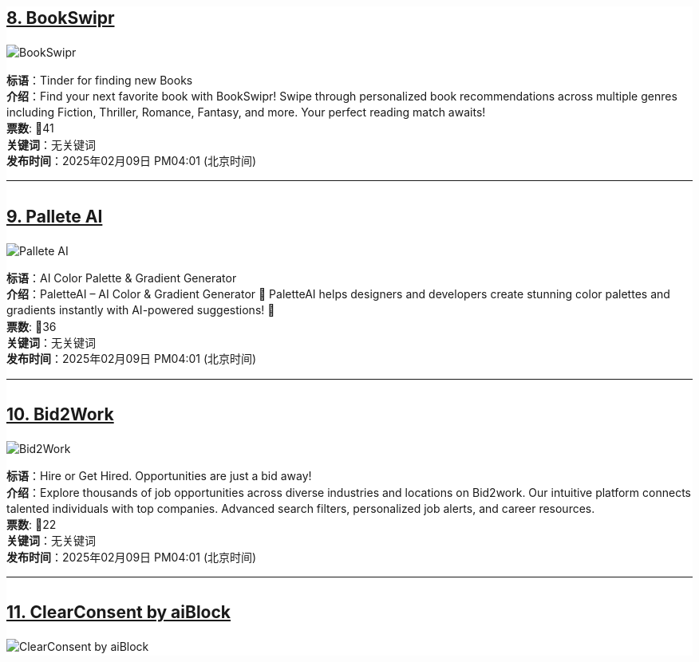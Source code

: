 
## [8. BookSwipr](https://www.producthunt.com/posts/bookswipr?utm_campaign=producthunt-api&utm_medium=api-v2&utm_source=Application%3A+DailyHunter+%28ID%3A+140760%29)  
![BookSwipr](https://ph-files.imgix.net/0d46f92d-9401-4df2-a9e1-9f75acb484a0.png?auto=format&fit=crop&frame=1&h=512&w=1024)  

**标语**：Tinder for finding new Books  
**介绍**：Find your next favorite book with BookSwipr! Swipe through personalized book recommendations across multiple genres including Fiction, Thriller, Romance, Fantasy, and more. Your perfect reading match awaits!  
**票数**: 🔺41  
**关键词**：无关键词  
**发布时间**：2025年02月09日 PM04:01 (北京时间)  

---

## [9. Pallete AI](https://www.producthunt.com/posts/pallete-ai?utm_campaign=producthunt-api&utm_medium=api-v2&utm_source=Application%3A+DailyHunter+%28ID%3A+140760%29)  
![Pallete AI](https://ph-files.imgix.net/f942d1a6-ec51-490d-a990-9385e80cef50.png?auto=format&fit=crop&frame=1&h=512&w=1024)  

**标语**：AI Color Palette & Gradient Generator  
**介绍**：PaletteAI – AI Color & Gradient Generator 🎨 PaletteAI helps designers and developers create stunning color palettes and gradients instantly with AI-powered suggestions! 🚀  
**票数**: 🔺36  
**关键词**：无关键词  
**发布时间**：2025年02月09日 PM04:01 (北京时间)  

---

## [10. Bid2Work](https://www.producthunt.com/posts/bid2work?utm_campaign=producthunt-api&utm_medium=api-v2&utm_source=Application%3A+DailyHunter+%28ID%3A+140760%29)  
![Bid2Work](https://ph-files.imgix.net/18eaed04-9d16-4368-9b9d-0e0b9f930a37.jpeg?auto=format&fit=crop&frame=1&h=512&w=1024)  

**标语**：Hire or Get Hired. Opportunities are just a bid away!   
**介绍**：Explore thousands of job opportunities across diverse industries and locations on Bid2work. Our intuitive platform connects talented individuals with top companies. Advanced search filters, personalized job alerts, and career resources.  
**票数**: 🔺22  
**关键词**：无关键词  
**发布时间**：2025年02月09日 PM04:01 (北京时间)  

---

## [11. ClearConsent by aiBlock](https://www.producthunt.com/posts/clearconsent-by-aiblock?utm_campaign=producthunt-api&utm_medium=api-v2&utm_source=Application%3A+DailyHunter+%28ID%3A+140760%29)  
![ClearConsent by aiBlock](https://ph-files.imgix.net/2e7061ed-982a-4a84-8777-8bbf493be1b0.png?auto=format&fit=crop&frame=1&h=512&w=1024)  
